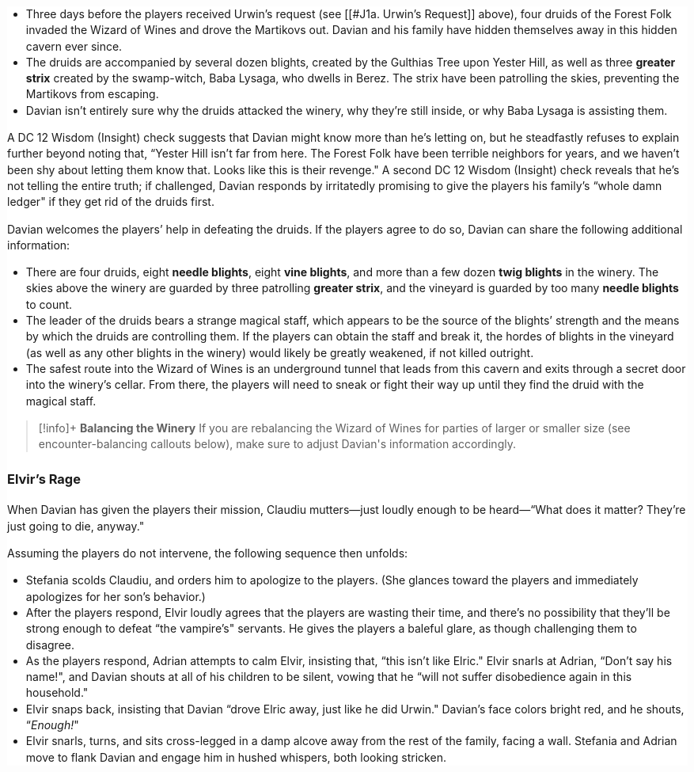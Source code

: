 * Three days before the players received Urwin’s request (see [[#J1a. Urwin’s Request]] above), four druids of the Forest Folk invaded the Wizard of Wines and drove the Martikovs out. Davian and his family have hidden themselves away in this hidden cavern ever since.
* The druids are accompanied by several dozen blights, created by the Gulthias Tree upon Yester Hill, as well as three **greater strix** created by the swamp-witch, Baba Lysaga, who dwells in Berez. The strix have been patrolling the skies, preventing the Martikovs from escaping.
* Davian isn’t entirely sure why the druids attacked the winery, why they’re still inside, or why Baba Lysaga is assisting them. 

A DC 12 Wisdom (Insight) check suggests that Davian might know more than he’s letting on, but he steadfastly refuses to explain further beyond noting that, “Yester Hill isn’t far from here. The Forest Folk have been terrible neighbors for years, and we haven’t been shy about letting them know that. Looks like this is their revenge." A second DC 12 Wisdom (Insight) check reveals that he’s not telling the entire truth; if challenged, Davian responds by irritatedly promising to give the players his family’s “whole damn ledger" if they get rid of the druids first.

Davian welcomes the players’ help in defeating the druids. If the players agree to do so, Davian can share the following additional information:

* There are four druids, eight **needle blights**, eight **vine blights**, and more than a few dozen **twig blights** in the winery. The skies above the winery are guarded by three patrolling **greater strix**, and the vineyard is guarded by too many **needle blights** to count.
* The leader of the druids bears a strange magical staff, which appears to be the source of the blights’ strength and the means by which the druids are controlling them. If the players can obtain the staff and break it, the hordes of blights in the vineyard (as well as any other blights in the winery) would likely be greatly weakened, if not killed outright.
* The safest route into the Wizard of Wines is an underground tunnel that leads from this cavern and exits through a secret door into the winery’s cellar. From there, the players will need to sneak or fight their way up until they find the druid with the magical staff.

> [!info]+ **Balancing the Winery**
> If you are rebalancing the Wizard of Wines for parties of larger or smaller size (see encounter-balancing callouts below), make sure to adjust Davian's information accordingly.
### Elvir’s Rage
When Davian has given the players their mission, Claudiu mutters—just loudly enough to be heard—“What does it matter? They’re just going to die, anyway."

Assuming the players do not intervene, the following sequence then unfolds:

* Stefania scolds Claudiu, and orders him to apologize to the players. (She glances toward the players and immediately apologizes for her son’s behavior.)
* After the players respond, Elvir loudly agrees that the players are wasting their time, and there’s no possibility that they’ll be strong enough to defeat “the vampire’s" servants. He gives the players a baleful glare, as though challenging them to disagree.
* As the players respond, Adrian attempts to calm Elvir, insisting that, “this isn’t like Elric." Elvir snarls at Adrian, “Don’t say his name!", and Davian shouts at all of his children to be silent, vowing that he “will not suffer disobedience again in this household."
* Elvir snaps back, insisting that Davian “drove Elric away, just like he did Urwin." Davian’s face colors bright red, and he shouts, “*Enough!*"
* Elvir snarls, turns, and sits cross-legged in a damp alcove away from the rest of the family, facing a wall. Stefania and Adrian move to flank Davian and engage him in hushed whispers, both looking stricken.
